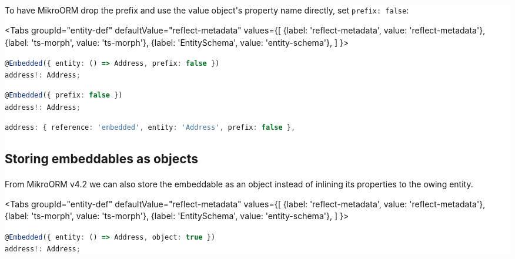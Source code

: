   </TabItem>
</Tabs>

To have MikroORM drop the prefix and use the value object's property name directly, 
set `prefix: false`:

<Tabs
  groupId="entity-def"
  defaultValue="reflect-metadata"
  values={[
    {label: 'reflect-metadata', value: 'reflect-metadata'},
    {label: 'ts-morph', value: 'ts-morph'},
    {label: 'EntitySchema', value: 'entity-schema'},
  ]
  }>
  <TabItem value="reflect-metadata">

```ts title="./entities/User.ts"
@Embedded({ entity: () => Address, prefix: false })
address!: Address;
```

  </TabItem>
  <TabItem value="ts-morph">

```ts title="./entities/User.ts"
@Embedded({ prefix: false })
address!: Address;
```

  </TabItem>
  <TabItem value="entity-schema">

```ts title="./entities/User.ts"@Entity()
address: { reference: 'embedded', entity: 'Address', prefix: false },
```

  </TabItem>
</Tabs>

## Storing embeddables as objects

From MikroORM v4.2 we can also store the embeddable as an object instead of
inlining its properties to the owing entity.

<Tabs
  groupId="entity-def"
  defaultValue="reflect-metadata"
  values={[
    {label: 'reflect-metadata', value: 'reflect-metadata'},
    {label: 'ts-morph', value: 'ts-morph'},
    {label: 'EntitySchema', value: 'entity-schema'},
  ]
  }>
  <TabItem value="reflect-metadata">

```ts title="./entities/User.ts"
@Embedded({ entity: () => Address, object: true })
address!: Address;
```

